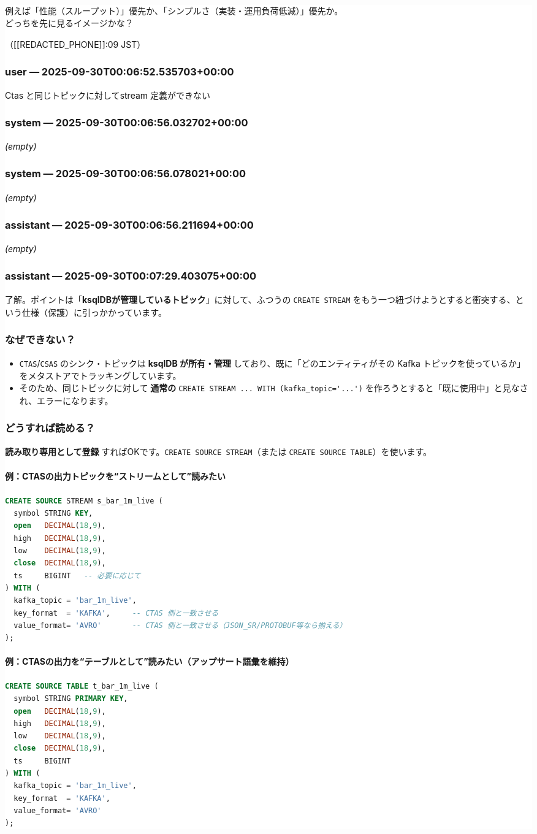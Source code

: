 例えば「性能（スループット）」優先か、「シンプルさ（実装・運用負荷低減）」優先か。  
どっちを先に見るイメージかな？  

（[[REDACTED_PHONE]]:09 JST）

### user — 2025-09-30T00:06:52.535703+00:00

Ctas と同じトピックに対してstream 定義ができない

### system — 2025-09-30T00:06:56.032702+00:00

_(empty)_

### system — 2025-09-30T00:06:56.078021+00:00

_(empty)_

### assistant — 2025-09-30T00:06:56.211694+00:00

_(empty)_

### assistant — 2025-09-30T00:07:29.403075+00:00

了解。ポイントは「**ksqlDBが管理しているトピック**」に対して、ふつうの `CREATE STREAM` をもう一つ紐づけようとすると衝突する、という仕様（保護）に引っかかっています。

### なぜできない？
- `CTAS`/`CSAS` のシンク・トピックは **ksqlDB が所有・管理** しており、既に「どのエンティティがその Kafka トピックを使っているか」をメタストアでトラッキングしています。  
- そのため、同じトピックに対して **通常の** `CREATE STREAM ... WITH (kafka_topic='...')` を作ろうとすると「既に使用中」と見なされ、エラーになります。

### どうすれば読める？
**読み取り専用として登録** すればOKです。`CREATE SOURCE STREAM`（または `CREATE SOURCE TABLE`）を使います。

#### 例：CTASの出力トピックを“ストリームとして”読みたい
```sql
CREATE SOURCE STREAM s_bar_1m_live (
  symbol STRING KEY,
  open   DECIMAL(18,9),
  high   DECIMAL(18,9),
  low    DECIMAL(18,9),
  close  DECIMAL(18,9),
  ts     BIGINT   -- 必要に応じて
) WITH (
  kafka_topic = 'bar_1m_live',
  key_format  = 'KAFKA',     -- CTAS 側と一致させる
  value_format= 'AVRO'       -- CTAS 側と一致させる（JSON_SR/PROTOBUF等なら揃える）
);
```

#### 例：CTASの出力を“テーブルとして”読みたい（アップサート語彙を維持）
```sql
CREATE SOURCE TABLE t_bar_1m_live (
  symbol STRING PRIMARY KEY,
  open   DECIMAL(18,9),
  high   DECIMAL(18,9),
  low    DECIMAL(18,9),
  close  DECIMAL(18,9),
  ts     BIGINT
) WITH (
  kafka_topic = 'bar_1m_live',
  key_format  = 'KAFKA',
  value_format= 'AVRO'
);
```
